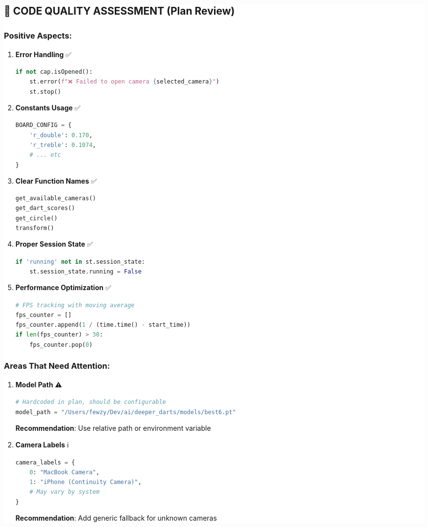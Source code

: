 ## 🎯 CODE QUALITY ASSESSMENT (Plan Review)

### Positive Aspects:

1. **Error Handling** ✅
   ```python
   if not cap.isOpened():
       st.error(f"❌ Failed to open camera {selected_camera}")
       st.stop()
   ```

2. **Constants Usage** ✅
   ```python
   BOARD_CONFIG = {
       'r_double': 0.170,
       'r_treble': 0.1074,
       # ... etc
   }
   ```

3. **Clear Function Names** ✅
   ```python
   get_available_cameras()
   get_dart_scores()
   get_circle()
   transform()
   ```

4. **Proper Session State** ✅
   ```python
   if 'running' not in st.session_state:
       st.session_state.running = False
   ```

5. **Performance Optimization** ✅
   ```python
   # FPS tracking with moving average
   fps_counter = []
   fps_counter.append(1 / (time.time() - start_time))
   if len(fps_counter) > 30:
       fps_counter.pop(0)
   ```

### Areas That Need Attention:

1. **Model Path** ⚠️
   ```python
   # Hardcoded in plan, should be configurable
   model_path = "/Users/fewzy/Dev/ai/deeper_darts/models/best6.pt"
   ```
   **Recommendation**: Use relative path or environment variable

2. **Camera Labels** ℹ️
   ```python
   camera_labels = {
       0: "MacBook Camera",
       1: "iPhone (Continuity Camera)",
       # May vary by system
   }
   ```
   **Recommendation**: Add generic fallback for unknown cameras
